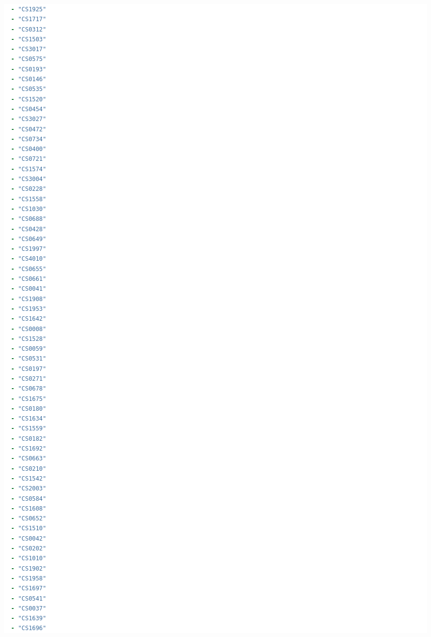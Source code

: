 ```yaml
  - "CS1925"
  - "CS1717"
  - "CS0312"
  - "CS1503"
  - "CS3017"
  - "CS0575"
  - "CS0193"
  - "CS0146"
  - "CS0535"
  - "CS1520"
  - "CS0454"
  - "CS3027"
  - "CS0472"
  - "CS0734"
  - "CS0400"
  - "CS0721"
  - "CS1574"
  - "CS3004"
  - "CS0228"
  - "CS1558"
  - "CS1030"
  - "CS0688"
  - "CS0428"
  - "CS0649"
  - "CS1997"
  - "CS4010"
  - "CS0655"
  - "CS0661"
  - "CS0041"
  - "CS1908"
  - "CS1953"
  - "CS1642"
  - "CS0008"
  - "CS1528"
  - "CS0059"
  - "CS0531"
  - "CS0197"
  - "CS0271"
  - "CS0678"
  - "CS1675"
  - "CS0180"
  - "CS1634"
  - "CS1559"
  - "CS0182"
  - "CS1692"
  - "CS0663"
  - "CS0210"
  - "CS1542"
  - "CS2003"
  - "CS0584"
  - "CS1608"
  - "CS0652"
  - "CS1510"
  - "CS0042"
  - "CS0202"
  - "CS1010"
  - "CS1902"
  - "CS1958"
  - "CS1697"
  - "CS0541"
  - "CS0037"
  - "CS1639"
  - "CS1696"
```